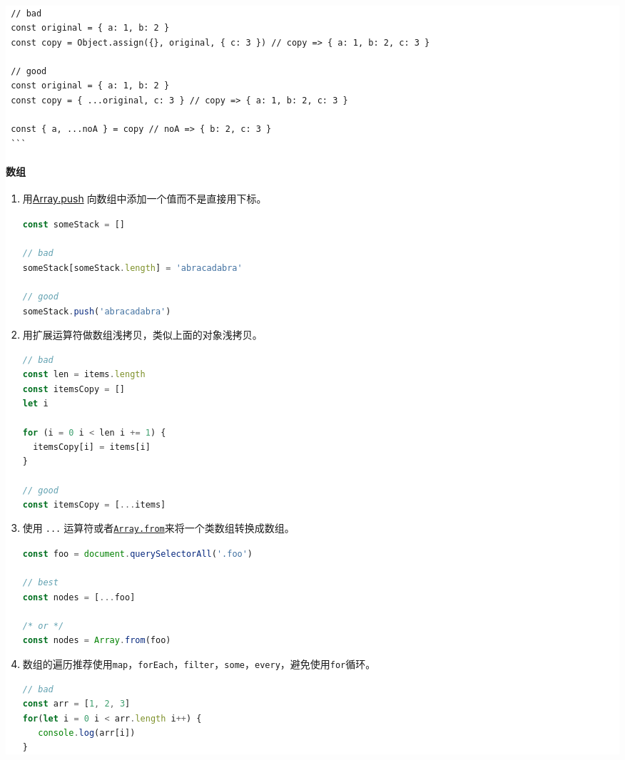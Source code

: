      // bad
     const original = { a: 1, b: 2 }
     const copy = Object.assign({}, original, { c: 3 }) // copy => { a: 1, b: 2, c: 3 }
     
     // good
     const original = { a: 1, b: 2 }
     const copy = { ...original, c: 3 } // copy => { a: 1, b: 2, c: 3 }
     
     const { a, ...noA } = copy // noA => { b: 2, c: 3 }
     ```

#### 数组

  1. 用[Array.push](https://developer.mozilla.org/en/docs/Web/JavaScript/Reference/Global_Objects/Array/push) 向数组中添加一个值而不是直接用下标。

     ```js
     const someStack = []
     
     // bad
     someStack[someStack.length] = 'abracadabra'
     
     // good
     someStack.push('abracadabra')
     ```

  2. 用扩展运算符做数组浅拷贝，类似上面的对象浅拷贝。

     ```js
     // bad
     const len = items.length
     const itemsCopy = []
     let i
     
     for (i = 0 i < len i += 1) {
       itemsCopy[i] = items[i]
     }
     
     // good
     const itemsCopy = [...items]
     ```

  3. 使用 `...` 运算符或者[`Array.from`](https://developer.mozilla.org/en/docs/Web/JavaScript/Reference/Global_Objects/Array/from)来将一个类数组转换成数组。

     ```js
     const foo = document.querySelectorAll('.foo')
     
     // best
     const nodes = [...foo]
     
     /* or */
     const nodes = Array.from(foo)
     ```

  4. 数组的遍历推荐使用`map`，`forEach`，`filter`，`some`，`every`，避免使用`for`循环。

     ```js
     // bad
     const arr = [1, 2, 3]
     for(let i = 0 i < arr.length i++) {
     	console.log(arr[i])
     }
     